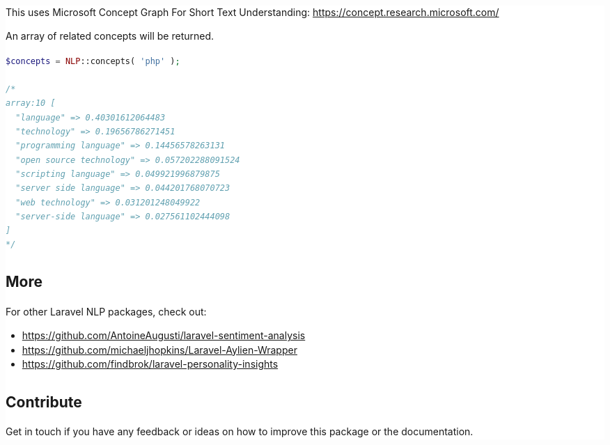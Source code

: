 This uses Microsoft Concept Graph For Short Text Understanding: https://concept.research.microsoft.com/

An array of related concepts will be returned.

```php
$concepts = NLP::concepts( 'php' );

/*
array:10 [
  "language" => 0.40301612064483
  "technology" => 0.19656786271451
  "programming language" => 0.14456578263131
  "open source technology" => 0.057202288091524
  "scripting language" => 0.049921996879875
  "server side language" => 0.044201768070723
  "web technology" => 0.031201248049922
  "server-side language" => 0.027561102444098
]
*/
```

## More

For other Laravel NLP packages, check out:

- https://github.com/AntoineAugusti/laravel-sentiment-analysis
- https://github.com/michaeljhopkins/Laravel-Aylien-Wrapper
- https://github.com/findbrok/laravel-personality-insights

## Contribute

Get in touch if you have any feedback or ideas on how to improve this package or the documentation.
